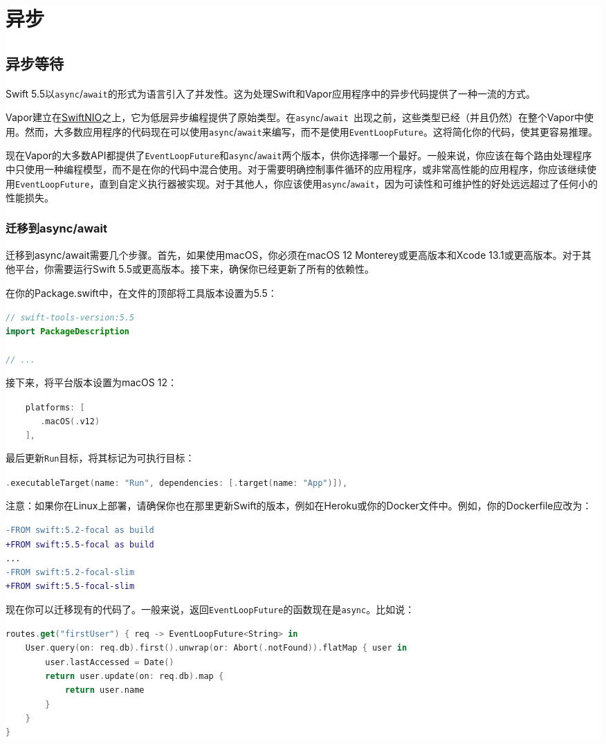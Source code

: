 # 异步

## 异步等待

Swift 5.5以`async`/`await`的形式为语言引入了并发性。这为处理Swift和Vapor应用程序中的异步代码提供了一种一流的方式。

Vapor建立在[SwiftNIO](https://github.com/apple/swift-nio.git)之上，它为低层异步编程提供了原始类型。在`async`/`await `出现之前，这些类型已经（并且仍然）在整个Vapor中使用。然而，大多数应用程序的代码现在可以使用`async`/`await`来编写，而不是使用`EventLoopFuture`。这将简化你的代码，使其更容易推理。

现在Vapor的大多数API都提供了`EventLoopFuture`和`async`/`await`两个版本，供你选择哪一个最好。一般来说，你应该在每个路由处理程序中只使用一种编程模型，而不是在你的代码中混合使用。对于需要明确控制事件循环的应用程序，或非常高性能的应用程序，你应该继续使用`EventLoopFuture`，直到自定义执行器被实现。对于其他人，你应该使用`async`/`await`，因为可读性和可维护性的好处远远超过了任何小的性能损失。

### 迁移到async/await

迁移到async/await需要几个步骤。首先，如果使用macOS，你必须在macOS 12 Monterey或更高版本和Xcode 13.1或更高版本。对于其他平台，你需要运行Swift 5.5或更高版本。接下来，确保你已经更新了所有的依赖性。

在你的Package.swift中，在文件的顶部将工具版本设置为5.5：

```swift
// swift-tools-version:5.5
import PackageDescription

// ...
```

接下来，将平台版本设置为macOS 12：

```swift
    platforms: [
       .macOS(.v12)
    ],
```

最后更新`Run`目标，将其标记为可执行目标：

```swift
.executableTarget(name: "Run", dependencies: [.target(name: "App")]),
```

注意：如果你在Linux上部署，请确保你也在那里更新Swift的版本，例如在Heroku或你的Docker文件中。例如，你的Dockerfile应改为：

```diff
-FROM swift:5.2-focal as build
+FROM swift:5.5-focal as build
...
-FROM swift:5.2-focal-slim
+FROM swift:5.5-focal-slim
```

现在你可以迁移现有的代码了。一般来说，返回`EventLoopFuture`的函数现在是`async`。比如说：

```swift
routes.get("firstUser") { req -> EventLoopFuture<String> in
    User.query(on: req.db).first().unwrap(or: Abort(.notFound)).flatMap { user in
        user.lastAccessed = Date()
        return user.update(on: req.db).map {
            return user.name
        }
    }
}
```
